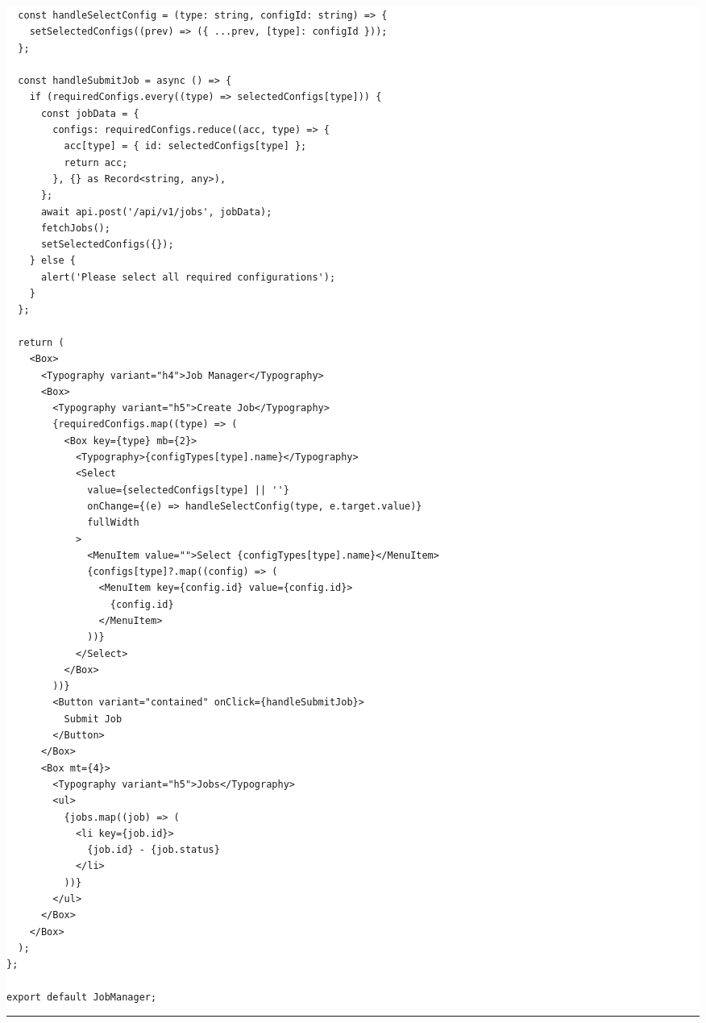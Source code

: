 ```tsx
  const handleSelectConfig = (type: string, configId: string) => {
    setSelectedConfigs((prev) => ({ ...prev, [type]: configId }));
  };

  const handleSubmitJob = async () => {
    if (requiredConfigs.every((type) => selectedConfigs[type])) {
      const jobData = {
        configs: requiredConfigs.reduce((acc, type) => {
          acc[type] = { id: selectedConfigs[type] };
          return acc;
        }, {} as Record<string, any>),
      };
      await api.post('/api/v1/jobs', jobData);
      fetchJobs();
      setSelectedConfigs({});
    } else {
      alert('Please select all required configurations');
    }
  };

  return (
    <Box>
      <Typography variant="h4">Job Manager</Typography>
      <Box>
        <Typography variant="h5">Create Job</Typography>
        {requiredConfigs.map((type) => (
          <Box key={type} mb={2}>
            <Typography>{configTypes[type].name}</Typography>
            <Select
              value={selectedConfigs[type] || ''}
              onChange={(e) => handleSelectConfig(type, e.target.value)}
              fullWidth
            >
              <MenuItem value="">Select {configTypes[type].name}</MenuItem>
              {configs[type]?.map((config) => (
                <MenuItem key={config.id} value={config.id}>
                  {config.id}
                </MenuItem>
              ))}
            </Select>
          </Box>
        ))}
        <Button variant="contained" onClick={handleSubmitJob}>
          Submit Job
        </Button>
      </Box>
      <Box mt={4}>
        <Typography variant="h5">Jobs</Typography>
        <ul>
          {jobs.map((job) => (
            <li key={job.id}>
              {job.id} - {job.status}
            </li>
          ))}
        </ul>
      </Box>
    </Box>
  );
};

export default JobManager;
```

---